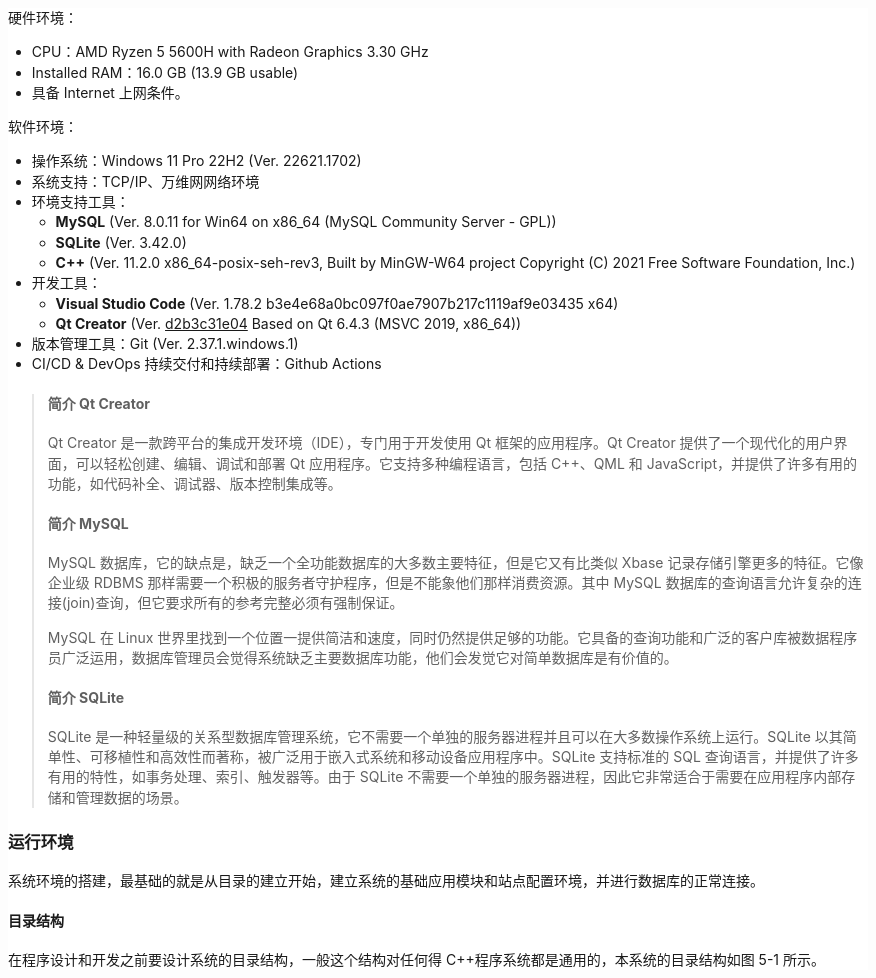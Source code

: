 硬件环境：

- CPU：AMD Ryzen 5 5600H with Radeon Graphics 3.30 GHz
- Installed RAM：16.0 GB (13.9 GB usable)
- 具备 Internet 上网条件。

软件环境：

- 操作系统：Windows 11 Pro 22H2 (Ver. 22621.1702)
- 系统支持：TCP/IP、万维网网络环境
- 环境支持工具：
  - **MySQL** (Ver. 8.0.11 for Win64 on x86_64 (MySQL Community Server - GPL))
  - **SQLite** (Ver. 3.42.0)
  - **C++** (Ver. 11.2.0 x86_64-posix-seh-rev3, Built by MinGW-W64 project Copyright (C) 2021 Free Software Foundation, Inc.)
- 开发工具：
  - **Visual Studio Code** (Ver. 1.78.2 b3e4e68a0bc097f0ae7907b217c1119af9e03435 x64)
  - **Qt Creator** (Ver. [d2b3c31e04](https://code.qt.io/cgit/qt-creator/qt-creator.git/log/?id=d2b3c31e0494ce03edf633adea50ca488456d09f) Based on Qt 6.4.3 (MSVC 2019, x86_64))
- 版本管理工具：Git (Ver. 2.37.1.windows.1)
- CI/CD & DevOps 持续交付和持续部署：Github Actions

> #### 简介 Qt Creator
>
> Qt Creator 是一款跨平台的集成开发环境（IDE），专门用于开发使用 Qt 框架的应用程序。Qt Creator 提供了一个现代化的用户界面，可以轻松创建、编辑、调试和部署 Qt 应用程序。它支持多种编程语言，包括 C++、QML 和 JavaScript，并提供了许多有用的功能，如代码补全、调试器、版本控制集成等。
>
> #### 简介 MySQL
>
> MySQL 数据库，它的缺点是，缺乏一个全功能数据库的大多数主要特征，但是它又有比类似 Xbase 记录存储引擎更多的特征。它像企业级 RDBMS 那样需要一个积极的服务者守护程序，但是不能象他们那样消费资源。其中 MySQL 数据库的查询语言允许复杂的连接(join)查询，但它要求所有的参考完整必须有强制保证。
>
> MySQL 在 Linux 世界里找到一个位置一提供简洁和速度，同时仍然提供足够的功能。它具备的查询功能和广泛的客户库被数据程序员广泛运用，数据库管理员会觉得系统缺乏主要数据库功能，他们会发觉它对简单数据库是有价值的。
>
> #### 简介 SQLite
>
> SQLite 是一种轻量级的关系型数据库管理系统，它不需要一个单独的服务器进程并且可以在大多数操作系统上运行。SQLite 以其简单性、可移植性和高效性而著称，被广泛用于嵌入式系统和移动设备应用程序中。SQLite 支持标准的 SQL 查询语言，并提供了许多有用的特性，如事务处理、索引、触发器等。由于 SQLite 不需要一个单独的服务器进程，因此它非常适合于需要在应用程序内部存储和管理数据的场景。

### 运行环境

系统环境的搭建，最基础的就是从目录的建立开始，建立系统的基础应用模块和站点配置环境，并进行数据库的正常连接。

#### 目录结构

在程序设计和开发之前要设计系统的目录结构，一般这个结构对任何得 C++程序系统都是通用的，本系统的目录结构如图 5-1 所示。
